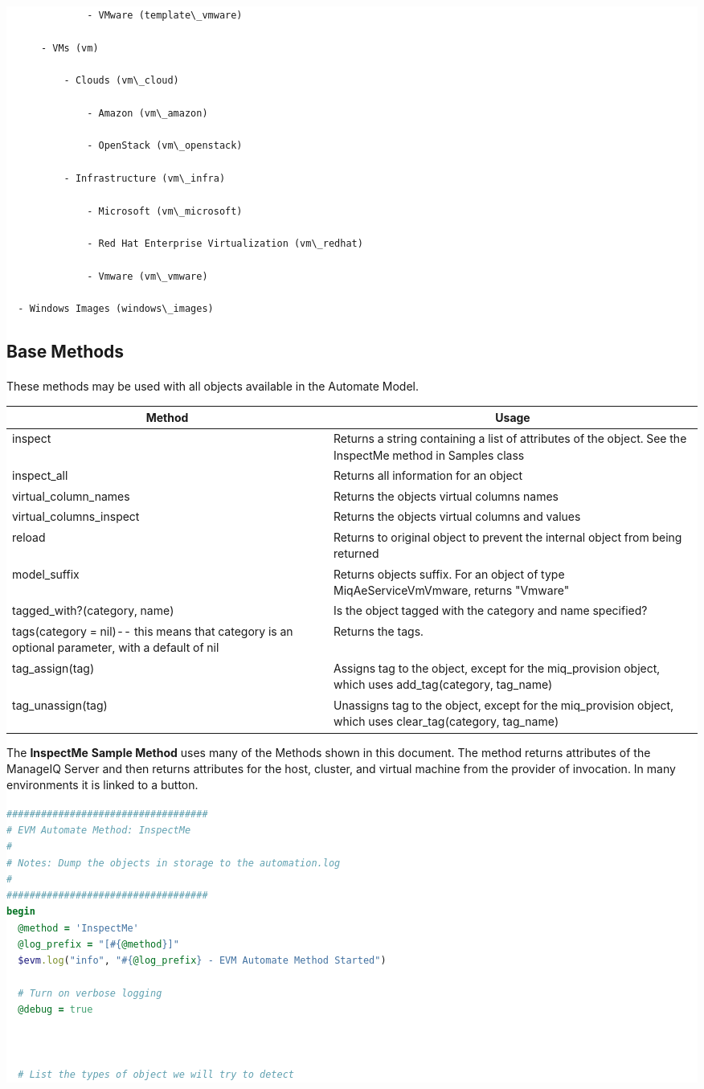                   - VMware (template\_vmware)
        
          - VMs (vm)
            
              - Clouds (vm\_cloud)
                
                  - Amazon (vm\_amazon)
                
                  - OpenStack (vm\_openstack)
            
              - Infrastructure (vm\_infra)
                
                  - Microsoft (vm\_microsoft)
                
                  - Red Hat Enterprise Virtualization (vm\_redhat)
                
                  - Vmware (vm\_vmware)
    
      - Windows Images (windows\_images)

## Base Methods

These methods may be used with all objects available in the Automate
Model.

| Method                                                                                          | Usage                                                                                                         |
| ----------------------------------------------------------------------------------------------- | ------------------------------------------------------------------------------------------------------------- |
| inspect                                                                                         | Returns a string containing a list of attributes of the object. See the InspectMe method in Samples class     |
| inspect\_all                                                                                    | Returns all information for an object                                                                         |
| virtual\_column\_names                                                                          | Returns the objects virtual columns names                                                                     |
| virtual\_columns\_inspect                                                                       | Returns the objects virtual columns and values                                                                |
| reload                                                                                          | Returns to original object to prevent the internal object from being returned                                 |
| model\_suffix                                                                                   | Returns objects suffix. For an object of type MiqAeServiceVmVmware, returns "Vmware"                          |
| tagged\_with?(category, name)                                                                   | Is the object tagged with the category and name specified?                                                    |
| tags(category = nil)-- this means that category is an optional parameter, with a default of nil | Returns the tags.                                                                                             |
| tag\_assign(tag)                                                                                | Assigns tag to the object, except for the miq\_provision object, which uses add\_tag(category, tag\_name)     |
| tag\_unassign(tag)                                                                              | Unassigns tag to the object, except for the miq\_provision object, which uses clear\_tag(category, tag\_name) |

The **InspectMe** **Sample Method** uses many of the Methods shown in
this document. The method returns attributes of the ManageIQ Server and
then returns attributes for the host, cluster, and virtual machine from
the provider of invocation. In many environments it is linked to a
button.

``` ruby
###################################
# EVM Automate Method: InspectMe
#
# Notes: Dump the objects in storage to the automation.log
#
###################################
begin
  @method = 'InspectMe'
  @log_prefix = "[#{@method}]"
  $evm.log("info", "#{@log_prefix} - EVM Automate Method Started")

  # Turn on verbose logging
  @debug = true



  # List the types of object we will try to detect
```